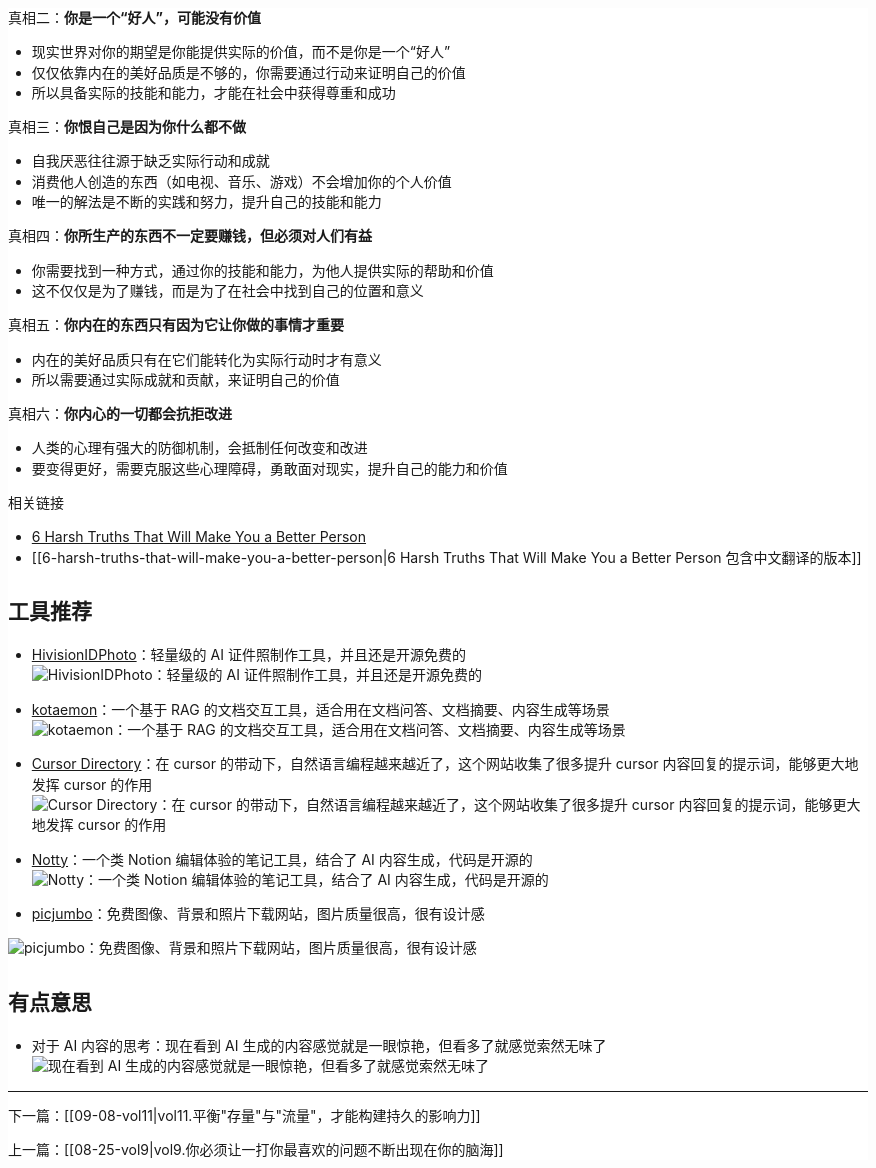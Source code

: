 真相二：**你是一个“好人”，可能没有价值**

- 现实世界对你的期望是你能提供实际的价值，而不是你是一个“好人”
- 仅仅依靠内在的美好品质是不够的，你需要通过行动来证明自己的价值
- 所以具备实际的技能和能力，才能在社会中获得尊重和成功

真相三：**你恨自己是因为你什么都不做**

- 自我厌恶往往源于缺乏实际行动和成就
- 消费他人创造的东西（如电视、音乐、游戏）不会增加你的个人价值
- 唯一的解法是不断的实践和努力，提升自己的技能和能力

真相四：**你所生产的东西不一定要赚钱，但必须对人们有益**

- 你需要找到一种方式，通过你的技能和能力，为他人提供实际的帮助和价值
- 这不仅仅是为了赚钱，而是为了在社会中找到自己的位置和意义

真相五：**你内在的东西只有因为它让你做的事情才重要**

- 内在的美好品质只有在它们能转化为实际行动时才有意义
- 所以需要通过实际成就和贡献，来证明自己的价值

真相六：**你内心的一切都会抗拒改进**

- 人类的心理有强大的防御机制，会抵制任何改变和改进
- 要变得更好，需要克服这些心理障碍，勇敢面对现实，提升自己的能力和价值

相关链接

- [6 Harsh Truths That Will Make You a Better Person](https://www.cracked.com/blog/6-harsh-truths-that-will-make-you-better-person)
- [[6-harsh-truths-that-will-make-you-a-better-person|6 Harsh Truths That Will Make You a Better Person 包含中文翻译的版本]]

## 工具推荐

- [HivisionIDPhoto](https://swanhub.co/ZeYiLin/HivisionIDPhotos/demo)：轻量级的 AI 证件照制作工具，并且还是开源免费的
 ![HivisionIDPhoto：轻量级的 AI 证件照制作工具，并且还是开源免费的](https://image.hackthinking.com/vol10/hivision-id-photo.png)

- [kotaemon](https://github.com/Cinnamon/kotaemon)：一个基于 RAG 的文档交互工具，适合用在文档问答、文档摘要、内容生成等场景
 ![kotaemon：一个基于 RAG 的文档交互工具，适合用在文档问答、文档摘要、内容生成等场景](https://image.hackthinking.com/vol10/kotaemon.png)

- [Cursor Directory](https://cursor.directory/)：在 cursor 的带动下，自然语言编程越来越近了，这个网站收集了很多提升 cursor 内容回复的提示词，能够更大地发挥 cursor 的作用
 ![Cursor Directory：在 cursor 的带动下，自然语言编程越来越近了，这个网站收集了很多提升 cursor 内容回复的提示词，能够更大地发挥 cursor 的作用](https://image.hackthinking.com/vol10/cursor-directory.png)

- [Notty](https://github.com/Dhravya/notty)：一个类 Notion 编辑体验的笔记工具，结合了 AI 内容生成，代码是开源的
 ![Notty：一个类 Notion 编辑体验的笔记工具，结合了 AI 内容生成，代码是开源的](https://image.hackthinking.com/vol10/notty.png)

- [picjumbo](https://picjumbo.com/)：免费图像、背景和照片下载网站，图片质量很高，很有设计感

![picjumbo：免费图像、背景和照片下载网站，图片质量很高，很有设计感](https://image.hackthinking.com/vol10/picjumbo.png)

## 有点意思

- 对于 AI 内容的思考：现在看到 AI 生成的内容感觉就是一眼惊艳，但看多了就感觉索然无味了
  ![现在看到 AI 生成的内容感觉就是一眼惊艳，但看多了就感觉索然无味了](https://image.hackthinking.com/vol10/boring.png)

---

下一篇：[[09-08-vol11|vol11.平衡"存量"与"流量"，才能构建持久的影响力]]

上一篇：[[08-25-vol9|vol9.你必须让一打你最喜欢的问题不断出现在你的脑海]]
